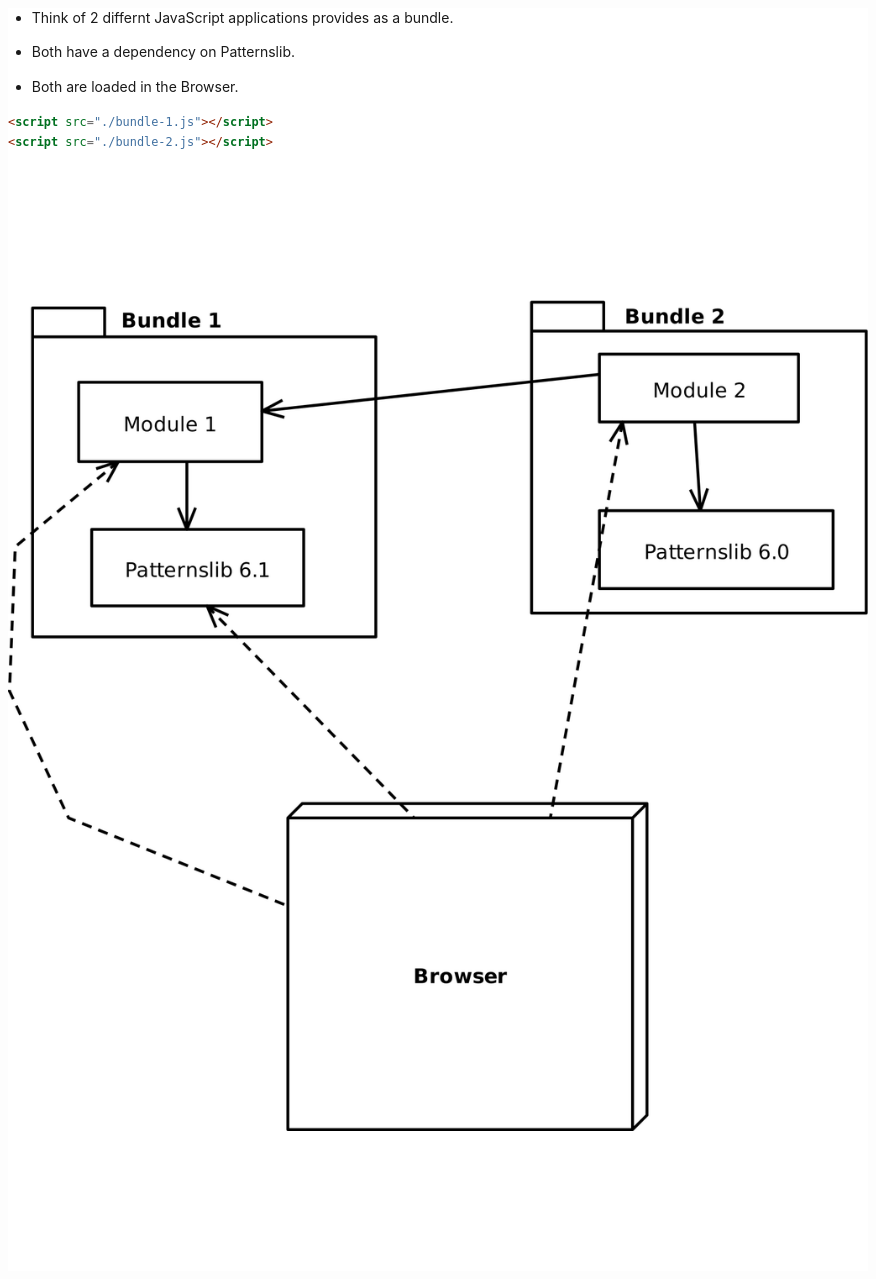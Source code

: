 

- Think of 2 differnt JavaScript applications provides as a bundle.

- Both have a dependency on Patternslib.

- Both are loaded in the Browser.



```html
<script src="./bundle-1.js"></script>
<script src="./bundle-2.js"></script>
```



<img src="./resources/module-federation.svg" style="height: 100vh; margin: 0" />
